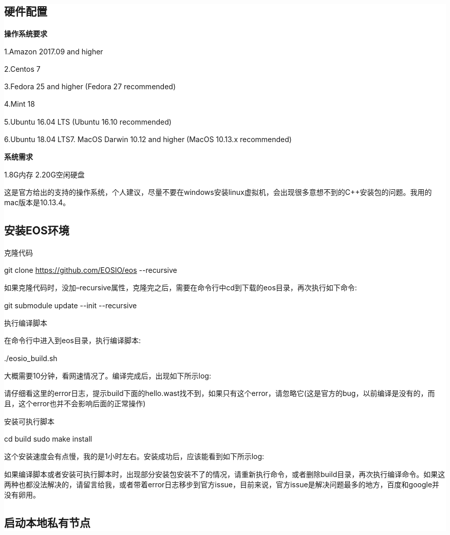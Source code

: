 

## 硬件配置 ##

**操作系统要求**

1.Amazon 2017.09 and higher

2.Centos 7

3.Fedora 25 and higher (Fedora 27 recommended)

4.Mint 18
 
5.Ubuntu 16.04 LTS (Ubuntu 16.10 recommended)

6.Ubuntu 18.04 LTS7. MacOS Darwin 10.12 and higher (MacOS 10.13.x recommended)


**系统需求**

1.8G内存
2.20G空闲硬盘

这是官方给出的支持的操作系统，个人建议，尽量不要在windows安装linux虚拟机，会出现很多意想不到的C++安装包的问题。我用的mac版本是10.13.4。




## 安装EOS环境 ##

克隆代码

git clone https://github.com/EOSIO/eos --recursive

如果克隆代码时，没加–recursive属性，克隆完之后，需要在命令行中cd到下载的eos目录，再次执行如下命令:

git submodule update --init --recursive

执行编译脚本

在命令行中进入到eos目录，执行编译脚本:

./eosio_build.sh

大概需要10分钟，看网速情况了。编译完成后，出现如下所示log: 



请仔细看这里的error日志，提示build下面的hello.wast找不到，如果只有这个error，请忽略它(这是官方的bug，以前编译是没有的，而且，这个error也并不会影响后面的正常操作)

安装可执行脚本

cd build
sudo make install

这个安装速度会有点慢，我的是1小时左右。安装成功后，应该能看到如下所示log:

如果编译脚本或者安装可执行脚本时，出现部分安装包安装不了的情况，请重新执行命令，或者删除build目录，再次执行编译命令。如果这两种也都没法解决的，请留言给我，或者带着error日志移步到官方issue，目前来说，官方issue是解决问题最多的地方，百度和google并没有卵用。


## 启动本地私有节点 ##
